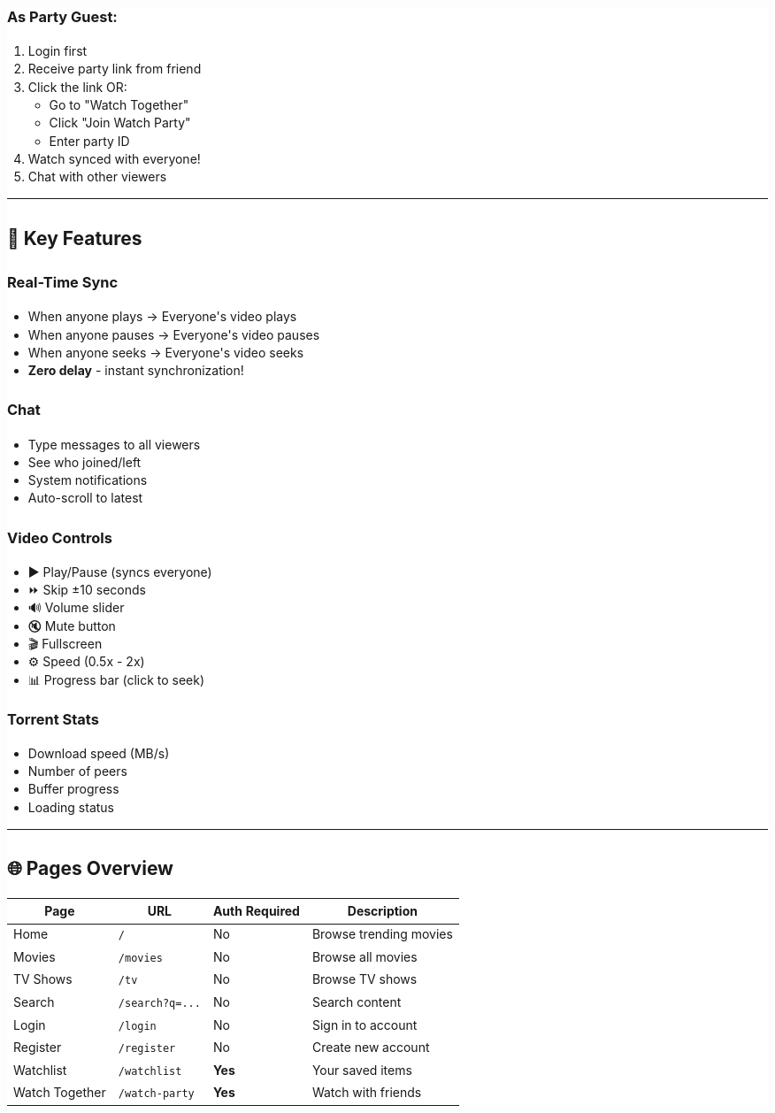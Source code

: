 ### As Party Guest:
1. Login first
2. Receive party link from friend
3. Click the link OR:
   - Go to "Watch Together"
   - Click "Join Watch Party"
   - Enter party ID
4. Watch synced with everyone!
5. Chat with other viewers

---

## 🔑 Key Features

### Real-Time Sync
- When anyone plays → Everyone's video plays
- When anyone pauses → Everyone's video pauses
- When anyone seeks → Everyone's video seeks
- **Zero delay** - instant synchronization!

### Chat
- Type messages to all viewers
- See who joined/left
- System notifications
- Auto-scroll to latest

### Video Controls
- ▶️ Play/Pause (syncs everyone)
- ⏩ Skip ±10 seconds
- 🔊 Volume slider
- 🔇 Mute button
- 🎬 Fullscreen
- ⚙️ Speed (0.5x - 2x)
- 📊 Progress bar (click to seek)

### Torrent Stats
- Download speed (MB/s)
- Number of peers
- Buffer progress
- Loading status

---

## 🌐 Pages Overview

| Page | URL | Auth Required | Description |
|------|-----|---------------|-------------|
| Home | `/` | No | Browse trending movies |
| Movies | `/movies` | No | Browse all movies |
| TV Shows | `/tv` | No | Browse TV shows |
| Search | `/search?q=...` | No | Search content |
| Login | `/login` | No | Sign in to account |
| Register | `/register` | No | Create new account |
| Watchlist | `/watchlist` | **Yes** | Your saved items |
| Watch Together | `/watch-party` | **Yes** | Watch with friends |